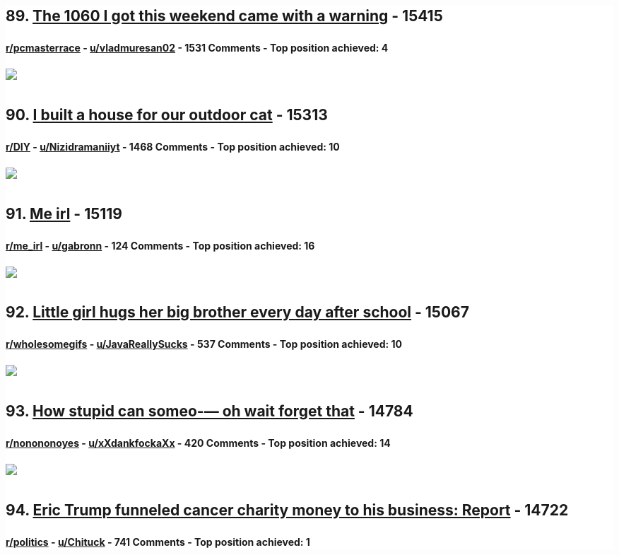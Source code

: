 ## 89. [The 1060 I got this weekend came with a warning](http://reddit.com/r/pcmasterrace/comments/7e88av/the_1060_i_got_this_weekend_came_with_a_warning/) - 15415
#### [r/pcmasterrace](http://reddit.com/r/pcmasterrace) - [u/vladmuresan02](http://reddit.com/u/vladmuresan02) - 1531 Comments - Top position achieved: 4

<a href="https://i.imgur.com/qi08Tym.jpg"><img src="https://b.thumbs.redditmedia.com/_ciWTSpdE9o_MzpdV4gN6wNC6sD5Kh--aHo6fqH5tHY.jpg"></img></a>

## 90. [I built a house for our outdoor cat](http://reddit.com/r/DIY/comments/7e915u/i_built_a_house_for_our_outdoor_cat/) - 15313
#### [r/DIY](http://reddit.com/r/DIY) - [u/Nizidramaniiyt](http://reddit.com/u/Nizidramaniiyt) - 1468 Comments - Top position achieved: 10

<a href="https://imgur.com/a/uciVS"><img src="https://b.thumbs.redditmedia.com/5QkgIgw6t_iOk_crP7jJ2mxkejh4QByEAXCO57CQlEU.jpg"></img></a>

## 91. [Me irl](http://reddit.com/r/me_irl/comments/7eaq4d/me_irl/) - 15119
#### [r/me_irl](http://reddit.com/r/me_irl) - [u/gabronn](http://reddit.com/u/gabronn) - 124 Comments - Top position achieved: 16

<a href="https://i.redd.it/x2bx59ld66zz.jpg"><img src="https://a.thumbs.redditmedia.com/zvNPUv8xCr1AVj5lnHstoB62x9DFcew-3-1mxMNA_54.jpg"></img></a>

## 92. [Little girl hugs her big brother every day after school](http://reddit.com/r/wholesomegifs/comments/7e8l7q/little_girl_hugs_her_big_brother_every_day_after/) - 15067
#### [r/wholesomegifs](http://reddit.com/r/wholesomegifs) - [u/JavaReallySucks](http://reddit.com/u/JavaReallySucks) - 537 Comments - Top position achieved: 10

<a href="https://i.imgur.com/icc2HKO.gifv"><img src="https://b.thumbs.redditmedia.com/HoHBC1hJNgeMwff4HuKnDHEiCUjRM7XnDUtepHHGp5o.jpg"></img></a>

## 93. [How stupid can someo-— oh wait forget that](http://reddit.com/r/nonononoyes/comments/7ea3us/how_stupid_can_someo_oh_wait_forget_that/) - 14784
#### [r/nonononoyes](http://reddit.com/r/nonononoyes) - [u/xXdankfockaXx](http://reddit.com/u/xXdankfockaXx) - 420 Comments - Top position achieved: 14

<a href="https://v.redd.it/noejfqlpr5zz"><img src="https://a.thumbs.redditmedia.com/zNSvtJSwifbOupRRZN7wG99h3P9o9FpWNYPMZSWbAU8.jpg"></img></a>

## 94. [Eric Trump funneled cancer charity money to his business: Report](http://reddit.com/r/politics/comments/7eebwe/eric_trump_funneled_cancer_charity_money_to_his/) - 14722
#### [r/politics](http://reddit.com/r/politics) - [u/Chituck](http://reddit.com/u/Chituck) - 741 Comments - Top position achieved: 1
